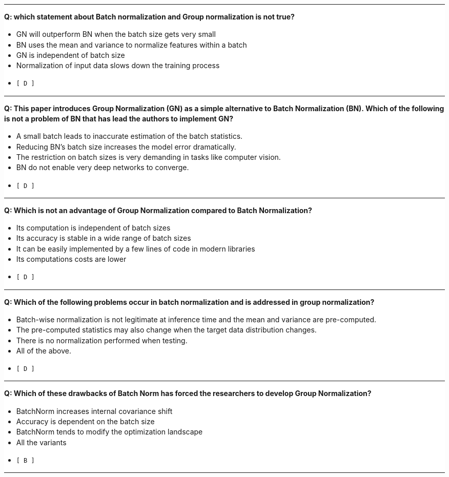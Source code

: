 
---

**Q: which statement about Batch normalization and Group normalization is not true?**
- GN will outperform BN when the batch size gets very small
- BN uses the mean and variance to normalize features within a batch
- GN is independent of batch size
- Normalization of input data slows down the training process
* `[ D ]`


---

**Q: This paper introduces Group Normalization (GN) as a simple alternative to Batch Normalization (BN). Which of the following is not a problem of BN that has lead the authors to implement GN?**
- A small batch leads to inaccurate estimation of the batch statistics.
- Reducing BN’s batch size increases the model error dramatically.
- The restriction on batch sizes is very demanding in tasks like computer vision.
- BN do not enable very deep networks to converge.
* `[ D ]`


---

**Q: Which is not an advantage of Group Normalization compared to Batch Normalization?**
- Its computation is independent of batch sizes
- Its accuracy is stable in a wide range of batch sizes
- It can be easily implemented by a few lines of code in modern libraries
- Its computations costs are lower
* `[ D ]`


---

**Q: Which of the following problems occur in batch normalization and is addressed in group normalization?**
- Batch-wise normalization is not legitimate at inference time and the mean and variance are pre-computed.
- The pre-computed statistics may also change when the target data distribution changes.
- There is no normalization performed when testing.
- All of the above.
* `[ D ]`


---

**Q: Which of these drawbacks of Batch Norm has forced the researchers to develop Group Normalization?**
- BatchNorm increases internal covariance shift
- Accuracy is dependent on the batch size
- BatchNorm tends to modify the optimization landscape
- All the variants
* `[ B ]`


---
